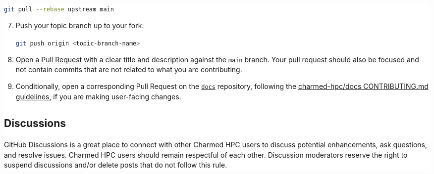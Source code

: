    ```bash
   git pull --rebase upstream main
   ```

7. Push your topic branch up to your fork:

   ```bash
   git push origin <topic-branch-name>
   ```

8. [Open a Pull Request](https://help.github.com/articles/about-pull-requests/)
   with a clear title and description against the `main` branch. Your pull request should also be focused and not contain commits that are not related to what you are contributing.

9. Conditionally, open a corresponding Pull Request on the [`docs`](https://github.com/charmed-hpc/docs) repository, following the [charmed-hpc/docs CONTRIBUTING.md guidelines](https://github.com/charmed-hpc/docs/blob/main/CONTRIBUTING.md#pull-requests-and-contributing-process), if you are making user-facing changes.

## Discussions

GitHub Discussions is a great place to connect with other Charmed HPC users to
discuss potential enhancements, ask questions, and resolve issues. Charmed HPC users
should remain respectful of each other. Discussion moderators reserve the right to
suspend discussions and/or delete posts that do not follow this rule.
